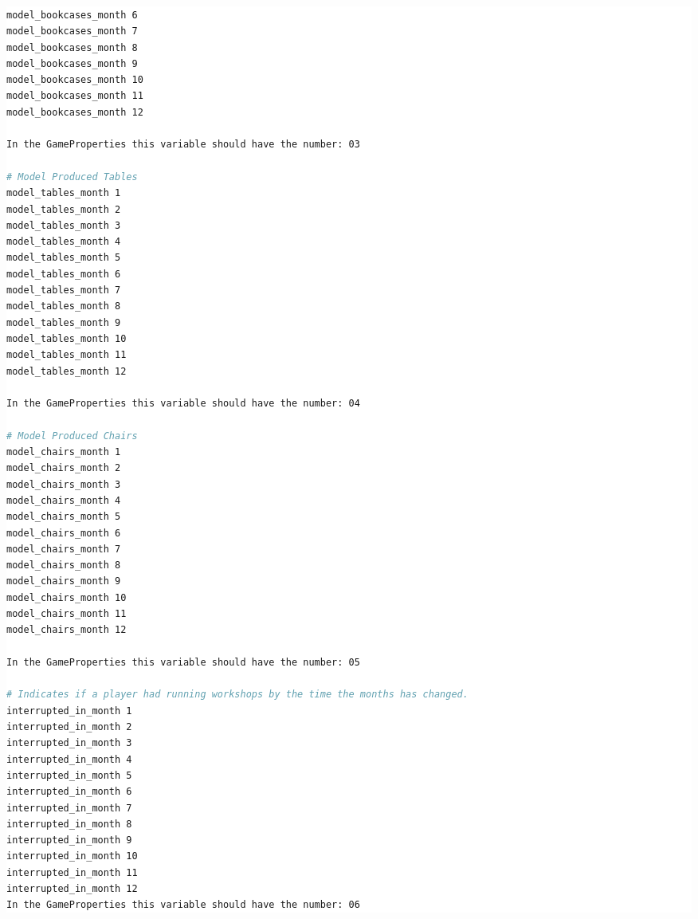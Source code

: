   ```bash
  model_bookcases_month 6
  model_bookcases_month 7
  model_bookcases_month 8
  model_bookcases_month 9
  model_bookcases_month 10
  model_bookcases_month 11
  model_bookcases_month 12
  
  In the GameProperties this variable should have the number: 03
  
  # Model Produced Tables
  model_tables_month 1
  model_tables_month 2
  model_tables_month 3
  model_tables_month 4
  model_tables_month 5
  model_tables_month 6
  model_tables_month 7
  model_tables_month 8
  model_tables_month 9
  model_tables_month 10
  model_tables_month 11
  model_tables_month 12
  
  In the GameProperties this variable should have the number: 04
  
  # Model Produced Chairs
  model_chairs_month 1
  model_chairs_month 2
  model_chairs_month 3
  model_chairs_month 4
  model_chairs_month 5
  model_chairs_month 6
  model_chairs_month 7
  model_chairs_month 8
  model_chairs_month 9
  model_chairs_month 10
  model_chairs_month 11
  model_chairs_month 12
  
  In the GameProperties this variable should have the number: 05
  
  # Indicates if a player had running workshops by the time the months has changed.
  interrupted_in_month 1
  interrupted_in_month 2
  interrupted_in_month 3
  interrupted_in_month 4
  interrupted_in_month 5
  interrupted_in_month 6
  interrupted_in_month 7
  interrupted_in_month 8
  interrupted_in_month 9
  interrupted_in_month 10
  interrupted_in_month 11
  interrupted_in_month 12
  In the GameProperties this variable should have the number: 06
  ```
